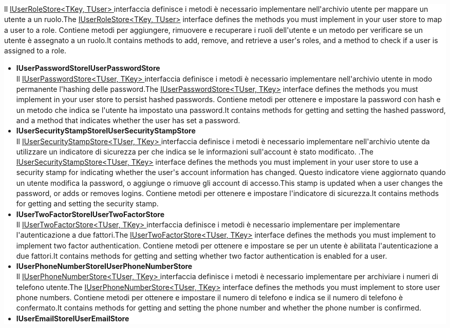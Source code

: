   <span data-ttu-id="c023a-239">Il [IUserRoleStore&lt;TKey, TUser&gt; ](https://msdn.microsoft.com/library/dn613276(v=vs.108).aspx) interfaccia definisce i metodi è necessario implementare nell'archivio utente per mappare un utente a un ruolo.</span><span class="sxs-lookup"><span data-stu-id="c023a-239">The [IUserRoleStore&lt;TKey, TUser&gt;](https://msdn.microsoft.com/library/dn613276(v=vs.108).aspx) interface defines the methods you must implement in your user store to map a user to a role.</span></span> <span data-ttu-id="c023a-240">Contiene metodi per aggiungere, rimuovere e recuperare i ruoli dell'utente e un metodo per verificare se un utente è assegnato a un ruolo.</span><span class="sxs-lookup"><span data-stu-id="c023a-240">It contains methods to add, remove, and retrieve a user's roles, and a method to check if a user is assigned to a role.</span></span>
- <span data-ttu-id="c023a-241">**IUserPasswordStore**</span><span class="sxs-lookup"><span data-stu-id="c023a-241">**IUserPasswordStore**</span></span>  
  <span data-ttu-id="c023a-242">Il [IUserPasswordStore&lt;TUser, TKey&gt; ](https://msdn.microsoft.com/library/dn613273(v=vs.108).aspx) interfaccia definisce i metodi è necessario implementare nell'archivio utente in modo permanente l'hashing delle password.</span><span class="sxs-lookup"><span data-stu-id="c023a-242">The [IUserPasswordStore&lt;TUser, TKey&gt;](https://msdn.microsoft.com/library/dn613273(v=vs.108).aspx) interface defines the methods you must implement in your user store to persist hashed passwords.</span></span> <span data-ttu-id="c023a-243">Contiene metodi per ottenere e impostare la password con hash e un metodo che indica se l'utente ha impostato una password.</span><span class="sxs-lookup"><span data-stu-id="c023a-243">It contains methods for getting and setting the hashed password, and a method that indicates whether the user has set a password.</span></span>
- <span data-ttu-id="c023a-244">**IUserSecurityStampStore**</span><span class="sxs-lookup"><span data-stu-id="c023a-244">**IUserSecurityStampStore**</span></span>  
  <span data-ttu-id="c023a-245">Il [IUserSecurityStampStore&lt;TUser, TKey&gt; ](https://msdn.microsoft.com/library/dn613277(v=vs.108).aspx) interfaccia definisce i metodi è necessario implementare nell'archivio utente da utilizzare un indicatore di sicurezza per che indica se le informazioni sull'account è stato modificato. .</span><span class="sxs-lookup"><span data-stu-id="c023a-245">The [IUserSecurityStampStore&lt;TUser, TKey&gt;](https://msdn.microsoft.com/library/dn613277(v=vs.108).aspx) interface defines the methods you must implement in your user store to use a security stamp for indicating whether the user's account information has changed.</span></span> <span data-ttu-id="c023a-246">Questo indicatore viene aggiornato quando un utente modifica la password, o aggiunge o rimuove gli account di accesso.</span><span class="sxs-lookup"><span data-stu-id="c023a-246">This stamp is updated when a user changes the password, or adds or removes logins.</span></span> <span data-ttu-id="c023a-247">Contiene metodi per ottenere e impostare l'indicatore di sicurezza.</span><span class="sxs-lookup"><span data-stu-id="c023a-247">It contains methods for getting and setting the security stamp.</span></span>
- <span data-ttu-id="c023a-248">**IUserTwoFactorStore**</span><span class="sxs-lookup"><span data-stu-id="c023a-248">**IUserTwoFactorStore**</span></span>  
  <span data-ttu-id="c023a-249">Il [IUserTwoFactorStore&lt;TUser, TKey&gt; ](https://msdn.microsoft.com/library/dn613279(v=vs.108).aspx) interfaccia definisce i metodi è necessario implementare per implementare l'autenticazione a due fattori.</span><span class="sxs-lookup"><span data-stu-id="c023a-249">The [IUserTwoFactorStore&lt;TUser, TKey&gt;](https://msdn.microsoft.com/library/dn613279(v=vs.108).aspx) interface defines the methods you must implement to implement two factor authentication.</span></span> <span data-ttu-id="c023a-250">Contiene metodi per ottenere e impostare se per un utente è abilitata l'autenticazione a due fattori.</span><span class="sxs-lookup"><span data-stu-id="c023a-250">It contains methods for getting and setting whether two factor authentication is enabled for a user.</span></span>
- <span data-ttu-id="c023a-251">**IUserPhoneNumberStore**</span><span class="sxs-lookup"><span data-stu-id="c023a-251">**IUserPhoneNumberStore**</span></span>  
  <span data-ttu-id="c023a-252">Il [IUserPhoneNumberStore&lt;TUser, TKey&gt; ](https://msdn.microsoft.com/library/dn613275(v=vs.108).aspx) interfaccia definisce i metodi è necessario implementare per archiviare i numeri di telefono utente.</span><span class="sxs-lookup"><span data-stu-id="c023a-252">The [IUserPhoneNumberStore&lt;TUser, TKey&gt;](https://msdn.microsoft.com/library/dn613275(v=vs.108).aspx) interface defines the methods you must implement to store user phone numbers.</span></span> <span data-ttu-id="c023a-253">Contiene metodi per ottenere e impostare il numero di telefono e indica se il numero di telefono è confermato.</span><span class="sxs-lookup"><span data-stu-id="c023a-253">It contains methods for getting and setting the phone number and whether the phone number is confirmed.</span></span>
- <span data-ttu-id="c023a-254">**IUserEmailStore**</span><span class="sxs-lookup"><span data-stu-id="c023a-254">**IUserEmailStore**</span></span>  
